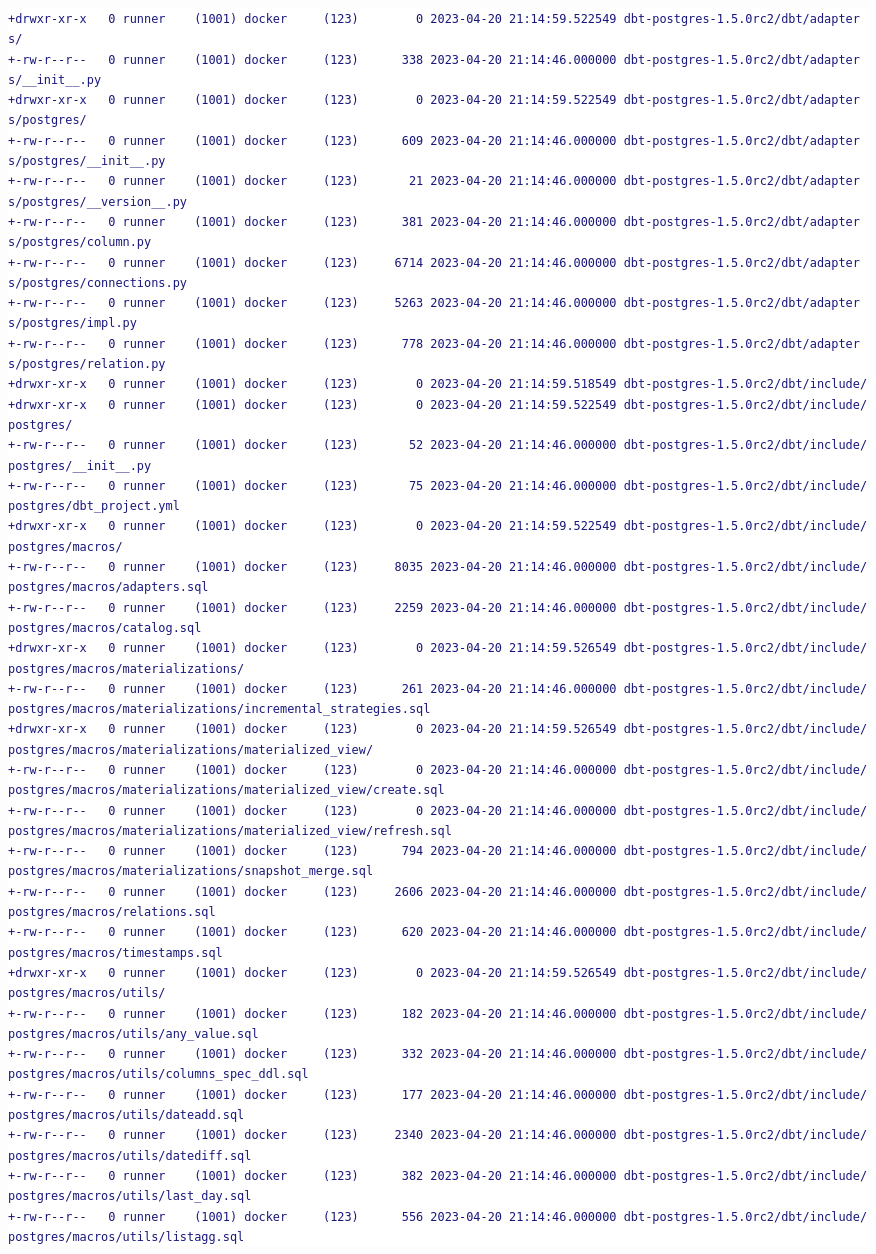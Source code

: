 ```diff
+drwxr-xr-x   0 runner    (1001) docker     (123)        0 2023-04-20 21:14:59.522549 dbt-postgres-1.5.0rc2/dbt/adapters/
+-rw-r--r--   0 runner    (1001) docker     (123)      338 2023-04-20 21:14:46.000000 dbt-postgres-1.5.0rc2/dbt/adapters/__init__.py
+drwxr-xr-x   0 runner    (1001) docker     (123)        0 2023-04-20 21:14:59.522549 dbt-postgres-1.5.0rc2/dbt/adapters/postgres/
+-rw-r--r--   0 runner    (1001) docker     (123)      609 2023-04-20 21:14:46.000000 dbt-postgres-1.5.0rc2/dbt/adapters/postgres/__init__.py
+-rw-r--r--   0 runner    (1001) docker     (123)       21 2023-04-20 21:14:46.000000 dbt-postgres-1.5.0rc2/dbt/adapters/postgres/__version__.py
+-rw-r--r--   0 runner    (1001) docker     (123)      381 2023-04-20 21:14:46.000000 dbt-postgres-1.5.0rc2/dbt/adapters/postgres/column.py
+-rw-r--r--   0 runner    (1001) docker     (123)     6714 2023-04-20 21:14:46.000000 dbt-postgres-1.5.0rc2/dbt/adapters/postgres/connections.py
+-rw-r--r--   0 runner    (1001) docker     (123)     5263 2023-04-20 21:14:46.000000 dbt-postgres-1.5.0rc2/dbt/adapters/postgres/impl.py
+-rw-r--r--   0 runner    (1001) docker     (123)      778 2023-04-20 21:14:46.000000 dbt-postgres-1.5.0rc2/dbt/adapters/postgres/relation.py
+drwxr-xr-x   0 runner    (1001) docker     (123)        0 2023-04-20 21:14:59.518549 dbt-postgres-1.5.0rc2/dbt/include/
+drwxr-xr-x   0 runner    (1001) docker     (123)        0 2023-04-20 21:14:59.522549 dbt-postgres-1.5.0rc2/dbt/include/postgres/
+-rw-r--r--   0 runner    (1001) docker     (123)       52 2023-04-20 21:14:46.000000 dbt-postgres-1.5.0rc2/dbt/include/postgres/__init__.py
+-rw-r--r--   0 runner    (1001) docker     (123)       75 2023-04-20 21:14:46.000000 dbt-postgres-1.5.0rc2/dbt/include/postgres/dbt_project.yml
+drwxr-xr-x   0 runner    (1001) docker     (123)        0 2023-04-20 21:14:59.522549 dbt-postgres-1.5.0rc2/dbt/include/postgres/macros/
+-rw-r--r--   0 runner    (1001) docker     (123)     8035 2023-04-20 21:14:46.000000 dbt-postgres-1.5.0rc2/dbt/include/postgres/macros/adapters.sql
+-rw-r--r--   0 runner    (1001) docker     (123)     2259 2023-04-20 21:14:46.000000 dbt-postgres-1.5.0rc2/dbt/include/postgres/macros/catalog.sql
+drwxr-xr-x   0 runner    (1001) docker     (123)        0 2023-04-20 21:14:59.526549 dbt-postgres-1.5.0rc2/dbt/include/postgres/macros/materializations/
+-rw-r--r--   0 runner    (1001) docker     (123)      261 2023-04-20 21:14:46.000000 dbt-postgres-1.5.0rc2/dbt/include/postgres/macros/materializations/incremental_strategies.sql
+drwxr-xr-x   0 runner    (1001) docker     (123)        0 2023-04-20 21:14:59.526549 dbt-postgres-1.5.0rc2/dbt/include/postgres/macros/materializations/materialized_view/
+-rw-r--r--   0 runner    (1001) docker     (123)        0 2023-04-20 21:14:46.000000 dbt-postgres-1.5.0rc2/dbt/include/postgres/macros/materializations/materialized_view/create.sql
+-rw-r--r--   0 runner    (1001) docker     (123)        0 2023-04-20 21:14:46.000000 dbt-postgres-1.5.0rc2/dbt/include/postgres/macros/materializations/materialized_view/refresh.sql
+-rw-r--r--   0 runner    (1001) docker     (123)      794 2023-04-20 21:14:46.000000 dbt-postgres-1.5.0rc2/dbt/include/postgres/macros/materializations/snapshot_merge.sql
+-rw-r--r--   0 runner    (1001) docker     (123)     2606 2023-04-20 21:14:46.000000 dbt-postgres-1.5.0rc2/dbt/include/postgres/macros/relations.sql
+-rw-r--r--   0 runner    (1001) docker     (123)      620 2023-04-20 21:14:46.000000 dbt-postgres-1.5.0rc2/dbt/include/postgres/macros/timestamps.sql
+drwxr-xr-x   0 runner    (1001) docker     (123)        0 2023-04-20 21:14:59.526549 dbt-postgres-1.5.0rc2/dbt/include/postgres/macros/utils/
+-rw-r--r--   0 runner    (1001) docker     (123)      182 2023-04-20 21:14:46.000000 dbt-postgres-1.5.0rc2/dbt/include/postgres/macros/utils/any_value.sql
+-rw-r--r--   0 runner    (1001) docker     (123)      332 2023-04-20 21:14:46.000000 dbt-postgres-1.5.0rc2/dbt/include/postgres/macros/utils/columns_spec_ddl.sql
+-rw-r--r--   0 runner    (1001) docker     (123)      177 2023-04-20 21:14:46.000000 dbt-postgres-1.5.0rc2/dbt/include/postgres/macros/utils/dateadd.sql
+-rw-r--r--   0 runner    (1001) docker     (123)     2340 2023-04-20 21:14:46.000000 dbt-postgres-1.5.0rc2/dbt/include/postgres/macros/utils/datediff.sql
+-rw-r--r--   0 runner    (1001) docker     (123)      382 2023-04-20 21:14:46.000000 dbt-postgres-1.5.0rc2/dbt/include/postgres/macros/utils/last_day.sql
+-rw-r--r--   0 runner    (1001) docker     (123)      556 2023-04-20 21:14:46.000000 dbt-postgres-1.5.0rc2/dbt/include/postgres/macros/utils/listagg.sql
```